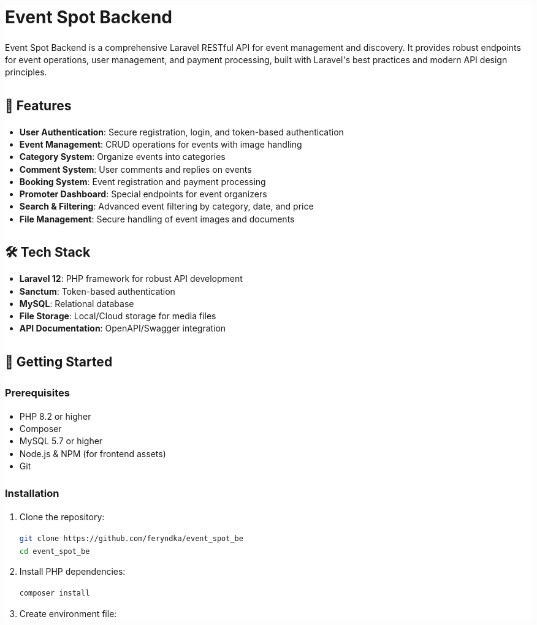 # Event Spot Backend

Event Spot Backend is a comprehensive Laravel RESTful API for event management and discovery. It provides robust endpoints for event operations, user management, and payment processing, built with Laravel's best practices and modern API design principles.

## 🚀 Features

-   **User Authentication**: Secure registration, login, and token-based authentication
-   **Event Management**: CRUD operations for events with image handling
-   **Category System**: Organize events into categories
-   **Comment System**: User comments and replies on events
-   **Booking System**: Event registration and payment processing
-   **Promoter Dashboard**: Special endpoints for event organizers
-   **Search & Filtering**: Advanced event filtering by category, date, and price
-   **File Management**: Secure handling of event images and documents

## 🛠️ Tech Stack

-   **Laravel 12**: PHP framework for robust API development
-   **Sanctum**: Token-based authentication
-   **MySQL**: Relational database
-   **File Storage**: Local/Cloud storage for media files
-   **API Documentation**: OpenAPI/Swagger integration

## 🚀 Getting Started

### Prerequisites

-   PHP 8.2 or higher
-   Composer
-   MySQL 5.7 or higher
-   Node.js & NPM (for frontend assets)
-   Git

### Installation

1. Clone the repository:

    ```bash
    git clone https://github.com/feryndka/event_spot_be
    cd event_spot_be
    ```

2. Install PHP dependencies:

    ```bash
    composer install
    ```

3. Create environment file:
